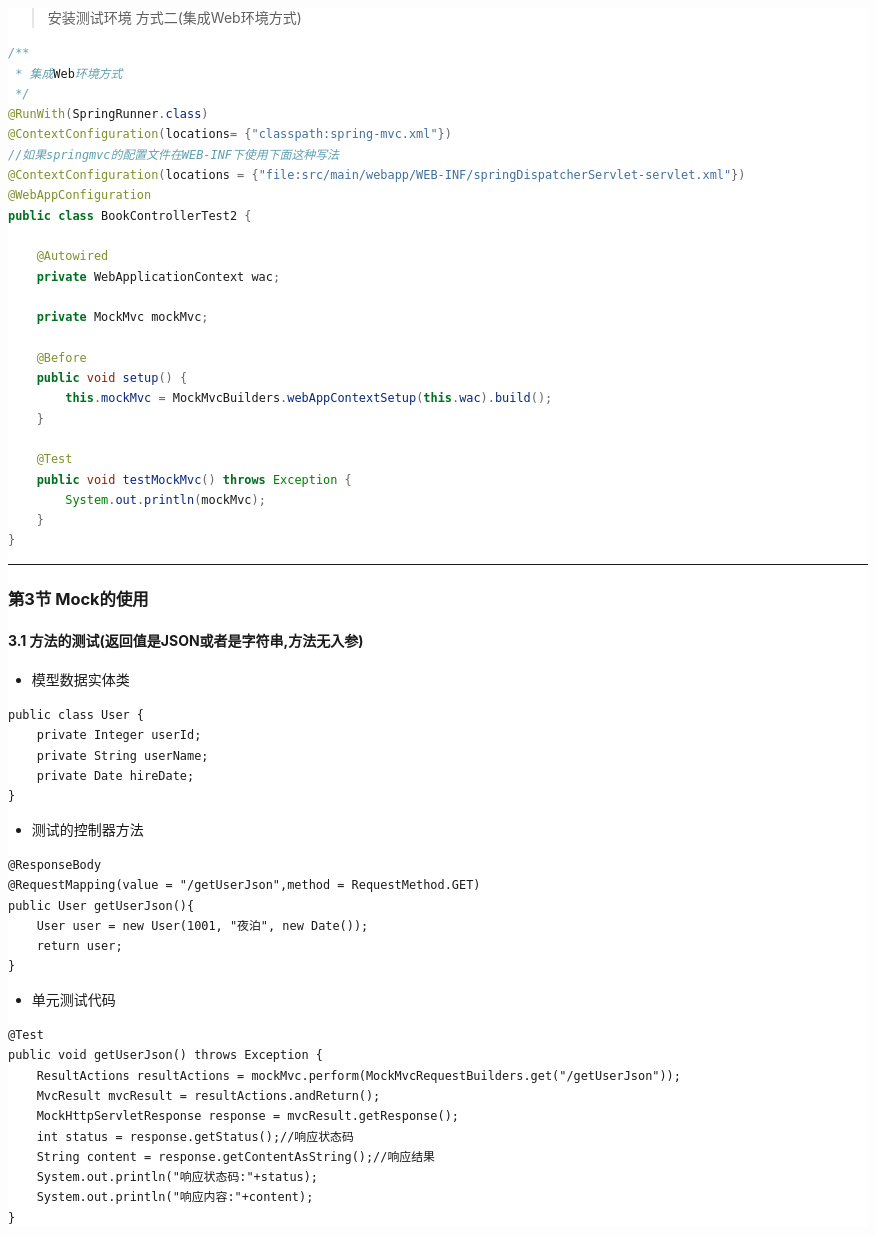 > 安装测试环境 方式二(集成Web环境方式)

```java
/**
 * 集成Web环境方式
 */
@RunWith(SpringRunner.class)
@ContextConfiguration(locations= {"classpath:spring-mvc.xml"})
//如果springmvc的配置文件在WEB-INF下使用下面这种写法
@ContextConfiguration(locations = {"file:src/main/webapp/WEB-INF/springDispatcherServlet-servlet.xml"})
@WebAppConfiguration
public class BookControllerTest2 {

    @Autowired
    private WebApplicationContext wac;

    private MockMvc mockMvc;

    @Before
    public void setup() {
        this.mockMvc = MockMvcBuilders.webAppContextSetup(this.wac).build();
    }
    
    @Test
	public void testMockMvc() throws Exception {
		System.out.println(mockMvc);
	}
}
```

---
### 第3节 Mock的使用

#### 3.1 方法的测试(返回值是JSON或者是字符串,方法无入参)
* 模型数据实体类
```
public class User {
    private Integer userId;
    private String userName;
    private Date hireDate;
}
```
* 测试的控制器方法
```
@ResponseBody
@RequestMapping(value = "/getUserJson",method = RequestMethod.GET)
public User getUserJson(){
    User user = new User(1001, "夜泊", new Date());
    return user;
}
```
* 单元测试代码
```
@Test
public void getUserJson() throws Exception {
    ResultActions resultActions = mockMvc.perform(MockMvcRequestBuilders.get("/getUserJson"));
    MvcResult mvcResult = resultActions.andReturn();
    MockHttpServletResponse response = mvcResult.getResponse();
    int status = response.getStatus();//响应状态码
    String content = response.getContentAsString();//响应结果
    System.out.println("响应状态码:"+status);
    System.out.println("响应内容:"+content);
}
```

